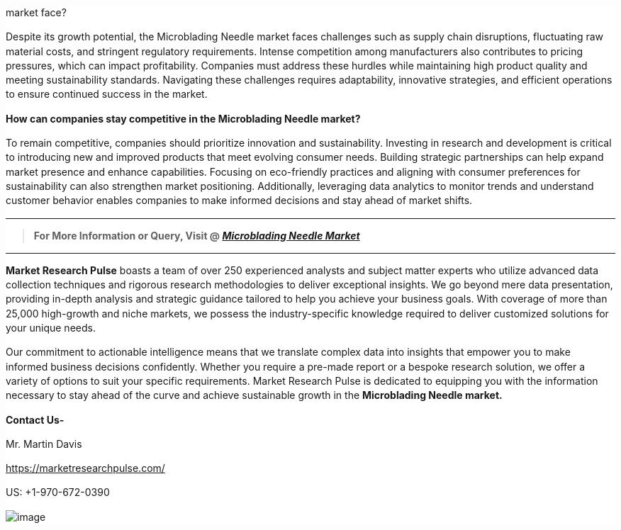 market face?</strong></p><p>Despite its growth potential, the Microblading Needle market faces challenges such as supply chain disruptions, fluctuating raw material costs, and stringent regulatory requirements. Intense competition among manufacturers also contributes to pricing pressures, which can impact profitability. Companies must address these hurdles while maintaining high product quality and meeting sustainability standards. Navigating these challenges requires adaptability, innovative strategies, and efficient operations to ensure continued success in the market.</p><p><strong>How can companies stay competitive in the Microblading Needle market?</strong></p><p>To remain competitive, companies should prioritize innovation and sustainability. Investing in research and development is critical to introducing new and improved products that meet evolving consumer needs. Building strategic partnerships can help expand market presence and enhance capabilities. Focusing on eco-friendly practices and aligning with consumer preferences for sustainability can also strengthen market positioning. Additionally, leveraging data analytics to monitor trends and understand customer behavior enables companies to make informed decisions and stay ahead of market shifts.</p><hr /><blockquote><p><strong>For More Information or Query, Visit @&nbsp;<em><a href="https://marketresearchpulse.com/report/24315/microblading-needle-market?utm_source=Linkedin&utm_medium=019">Microblading Needle Market</a></em></strong></p></blockquote><hr /><p><strong>Market Research Pulse</strong> boasts a team of over 250 experienced analysts and subject matter experts who utilize advanced data collection techniques and rigorous research methodologies to deliver exceptional insights. We go beyond mere data presentation, providing in-depth analysis and strategic guidance tailored to help you achieve your business goals. With coverage of more than 25,000 high-growth and niche markets, we possess the industry-specific knowledge required to deliver customized solutions for your unique needs.</p><p>Our commitment to actionable intelligence means that we translate complex data into insights that empower you to make informed business decisions confidently. Whether you require a pre-made report or a bespoke research solution, we offer a variety of options to suit your specific requirements. Market Research Pulse is dedicated to equipping you with the information necessary to stay ahead of the curve and achieve sustainable growth in the <strong>Microblading Needle market.</strong></p><p><strong>Contact Us-</strong></p><p>Mr. Martin Davis</p><p>https://marketresearchpulse.com/</p><p>US: +1-970-672-0390</p>
![image](https://github.com/user-attachments/assets/33119379-8a12-4842-ba13-024bae1d5c1d)
